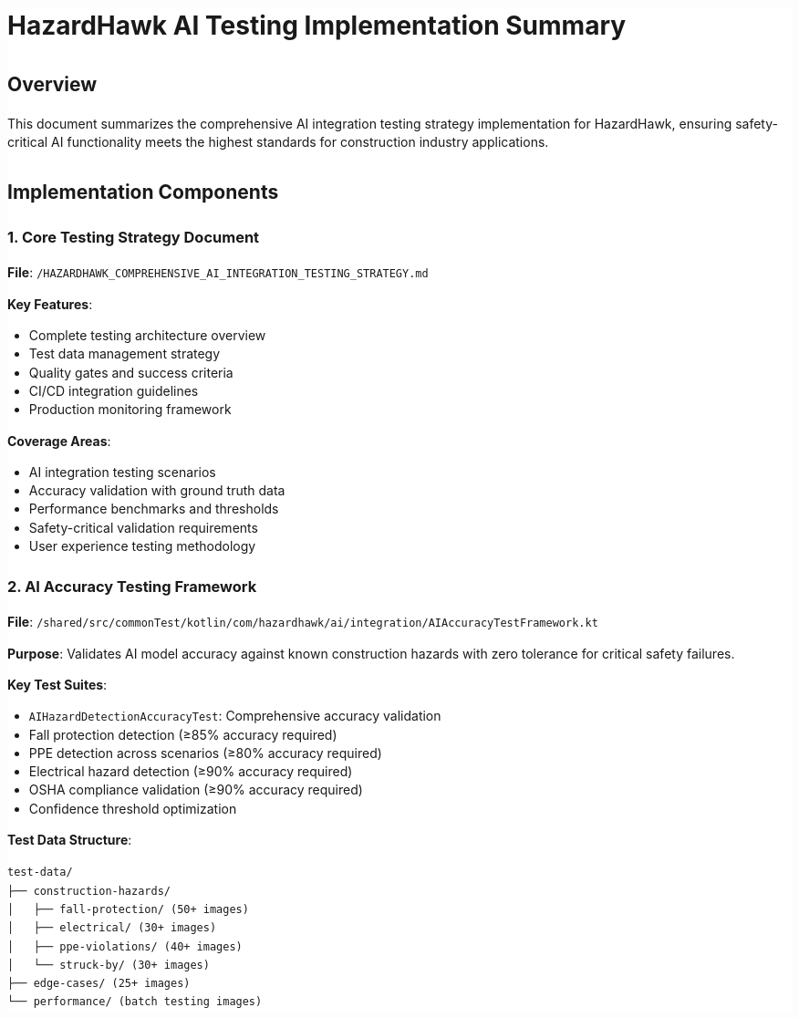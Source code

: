 # HazardHawk AI Testing Implementation Summary

## Overview

This document summarizes the comprehensive AI integration testing strategy implementation for HazardHawk, ensuring safety-critical AI functionality meets the highest standards for construction industry applications.

## Implementation Components

### 1. Core Testing Strategy Document
**File**: `/HAZARDHAWK_COMPREHENSIVE_AI_INTEGRATION_TESTING_STRATEGY.md`

**Key Features**:
- Complete testing architecture overview
- Test data management strategy
- Quality gates and success criteria
- CI/CD integration guidelines
- Production monitoring framework

**Coverage Areas**:
- AI integration testing scenarios
- Accuracy validation with ground truth data
- Performance benchmarks and thresholds
- Safety-critical validation requirements
- User experience testing methodology

### 2. AI Accuracy Testing Framework
**File**: `/shared/src/commonTest/kotlin/com/hazardhawk/ai/integration/AIAccuracyTestFramework.kt`

**Purpose**: Validates AI model accuracy against known construction hazards with zero tolerance for critical safety failures.

**Key Test Suites**:
- `AIHazardDetectionAccuracyTest`: Comprehensive accuracy validation
- Fall protection detection (≥85% accuracy required)
- PPE detection across scenarios (≥80% accuracy required)  
- Electrical hazard detection (≥90% accuracy required)
- OSHA compliance validation (≥90% accuracy required)
- Confidence threshold optimization

**Test Data Structure**:
```
test-data/
├── construction-hazards/
│   ├── fall-protection/ (50+ images)
│   ├── electrical/ (30+ images)
│   ├── ppe-violations/ (40+ images)
│   └── struck-by/ (30+ images)
├── edge-cases/ (25+ images)
└── performance/ (batch testing images)
```

